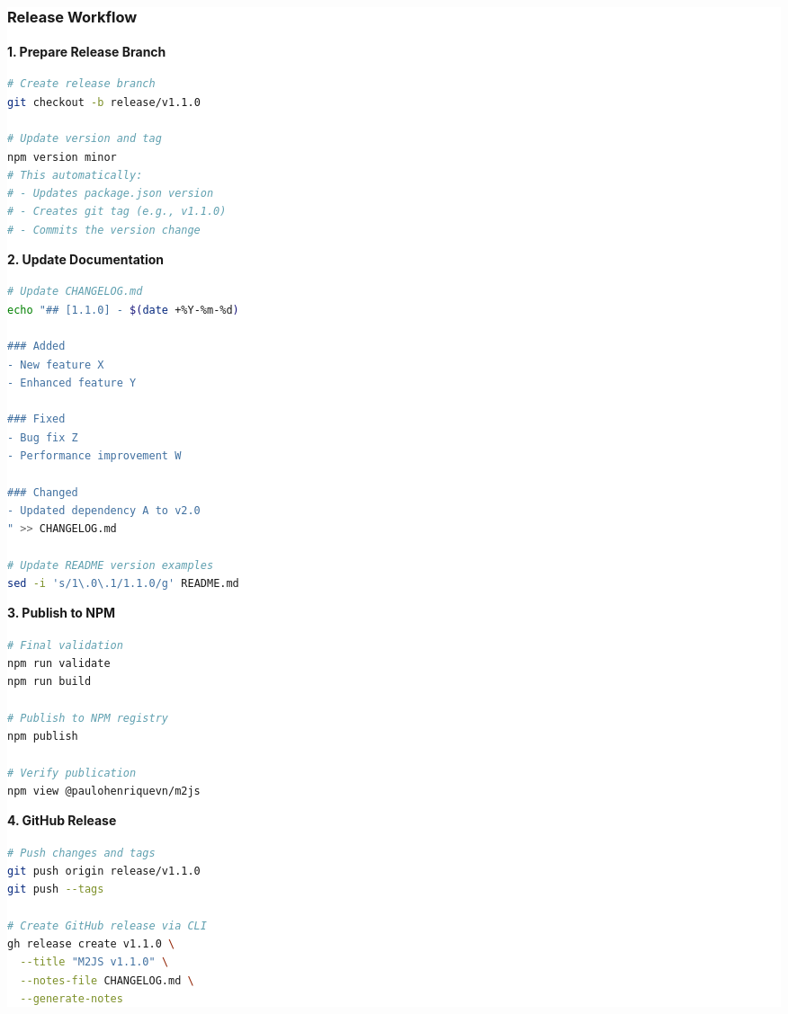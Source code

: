 ### Release Workflow

**1. Prepare Release Branch**
```bash
# Create release branch
git checkout -b release/v1.1.0

# Update version and tag
npm version minor
# This automatically:
# - Updates package.json version
# - Creates git tag (e.g., v1.1.0)  
# - Commits the version change
```

**2. Update Documentation**
```bash
# Update CHANGELOG.md
echo "## [1.1.0] - $(date +%Y-%m-%d)

### Added
- New feature X
- Enhanced feature Y

### Fixed  
- Bug fix Z
- Performance improvement W

### Changed
- Updated dependency A to v2.0
" >> CHANGELOG.md

# Update README version examples
sed -i 's/1\.0\.1/1.1.0/g' README.md
```

**3. Publish to NPM**
```bash
# Final validation
npm run validate
npm run build

# Publish to NPM registry
npm publish

# Verify publication
npm view @paulohenriquevn/m2js
```

**4. GitHub Release**
```bash
# Push changes and tags
git push origin release/v1.1.0
git push --tags

# Create GitHub release via CLI
gh release create v1.1.0 \
  --title "M2JS v1.1.0" \
  --notes-file CHANGELOG.md \
  --generate-notes
```
